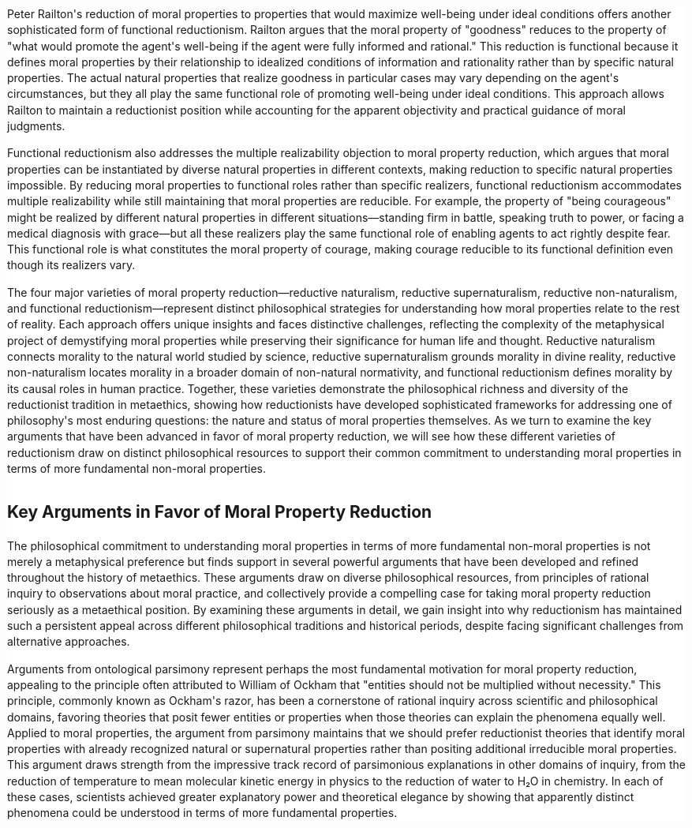 Peter Railton's reduction of moral properties to properties that would maximize well-being under ideal conditions offers another sophisticated form of functional reductionism. Railton argues that the moral property of "goodness" reduces to the property of "what would promote the agent's well-being if the agent were fully informed and rational." This reduction is functional because it defines moral properties by their relationship to idealized conditions of information and rationality rather than by specific natural properties. The actual natural properties that realize goodness in particular cases may vary depending on the agent's circumstances, but they all play the same functional role of promoting well-being under ideal conditions. This approach allows Railton to maintain a reductionist position while accounting for the apparent objectivity and practical guidance of moral judgments.

Functional reductionism also addresses the multiple realizability objection to moral property reduction, which argues that moral properties can be instantiated by diverse natural properties in different contexts, making reduction to specific natural properties impossible. By reducing moral properties to functional roles rather than specific realizers, functional reductionism accommodates multiple realizability while still maintaining that moral properties are reducible. For example, the property of "being courageous" might be realized by different natural properties in different situations—standing firm in battle, speaking truth to power, or facing a medical diagnosis with grace—but all these realizers play the same functional role of enabling agents to act rightly despite fear. This functional role is what constitutes the moral property of courage, making courage reducible to its functional definition even though its realizers vary.

The four major varieties of moral property reduction—reductive naturalism, reductive supernaturalism, reductive non-naturalism, and functional reductionism—represent distinct philosophical strategies for understanding how moral properties relate to the rest of reality. Each approach offers unique insights and faces distinctive challenges, reflecting the complexity of the metaphysical project of demystifying moral properties while preserving their significance for human life and thought. Reductive naturalism connects morality to the natural world studied by science, reductive supernaturalism grounds morality in divine reality, reductive non-naturalism locates morality in a broader domain of non-natural normativity, and functional reductionism defines morality by its causal roles in human practice. Together, these varieties demonstrate the philosophical richness and diversity of the reductionist tradition in metaethics, showing how reductionists have developed sophisticated frameworks for addressing one of philosophy's most enduring questions: the nature and status of moral properties themselves. As we turn to examine the key arguments that have been advanced in favor of moral property reduction, we will see how these different varieties of reductionism draw on distinct philosophical resources to support their common commitment to understanding moral properties in terms of more fundamental non-moral properties.

## Key Arguments in Favor of Moral Property Reduction

The philosophical commitment to understanding moral properties in terms of more fundamental non-moral properties is not merely a metaphysical preference but finds support in several powerful arguments that have been developed and refined throughout the history of metaethics. These arguments draw on diverse philosophical resources, from principles of rational inquiry to observations about moral practice, and collectively provide a compelling case for taking moral property reduction seriously as a metaethical position. By examining these arguments in detail, we gain insight into why reductionism has maintained such a persistent appeal across different philosophical traditions and historical periods, despite facing significant challenges from alternative approaches.

Arguments from ontological parsimony represent perhaps the most fundamental motivation for moral property reduction, appealing to the principle often attributed to William of Ockham that "entities should not be multiplied without necessity." This principle, commonly known as Ockham's razor, has been a cornerstone of rational inquiry across scientific and philosophical domains, favoring theories that posit fewer entities or properties when those theories can explain the phenomena equally well. Applied to moral properties, the argument from parsimony maintains that we should prefer reductionist theories that identify moral properties with already recognized natural or supernatural properties rather than positing additional irreducible moral properties. This argument draws strength from the impressive track record of parsimonious explanations in other domains of inquiry, from the reduction of temperature to mean molecular kinetic energy in physics to the reduction of water to H₂O in chemistry. In each of these cases, scientists achieved greater explanatory power and theoretical elegance by showing that apparently distinct phenomena could be understood in terms of more fundamental properties.
